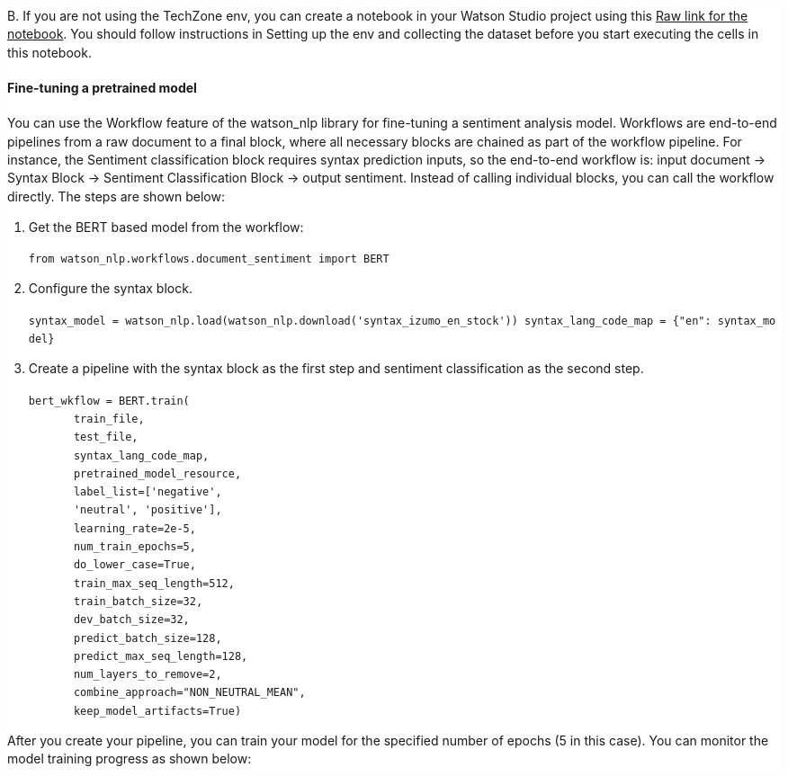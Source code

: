 B. If you are not using the TechZone env, you can create a notebook in your Watson Studio project using this [Raw link for the notebook](https://raw.githubusercontent.com/ibm-build-labs/Watson-NLP/main/Sentiment-Analysis/Sentiment%20Analysis%20-%20Model%20Training.ipynb).
You should follow instructions in Setting up the env and collecting the dataset before you start executing the cells in this notebook.

#### Fine-tuning a pretrained model

You can use the Workflow feature of the watson_nlp library for fine-tuning a sentiment analysis model. Workflows are end-to-end pipelines from a raw document to a final block, where all necessary blocks are chained as part of the workflow pipeline. For instance, the Sentiment classification block requires syntax prediction inputs, so the end-to-end workflow is: input document -> Syntax Block -> Sentiment Classification Block -> output sentiment. Instead of calling individual blocks, you can call the workflow directly. The steps are shown below:

1. Get the BERT based model from the workflow:

    ```
    from watson_nlp.workflows.document_sentiment import BERT
    ```

2. Configure the syntax block.

    ```
    syntax_model = watson_nlp.load(watson_nlp.download('syntax_izumo_en_stock')) syntax_lang_code_map = {"en": syntax_model}
    ```

3. Create a pipeline with the syntax block as the first step and sentiment classification as the second step.

    ```
    bert_wkflow = BERT.train( 
           train_file, 
           test_file, 
           syntax_lang_code_map, 
           pretrained_model_resource, 
           label_list=['negative', 
           'neutral', 'positive'], 
           learning_rate=2e-5, 
           num_train_epochs=5, 
           do_lower_case=True, 
           train_max_seq_length=512, 
           train_batch_size=32, 
           dev_batch_size=32, 
           predict_batch_size=128, 
           predict_max_seq_length=128, 
           num_layers_to_remove=2, 
           combine_approach="NON_NEUTRAL_MEAN", 
           keep_model_artifacts=True)
    ```

After you create your pipeline, you can train your model for the specified number of epochs (5 in this case). You can monitor the model training progress as shown below:
